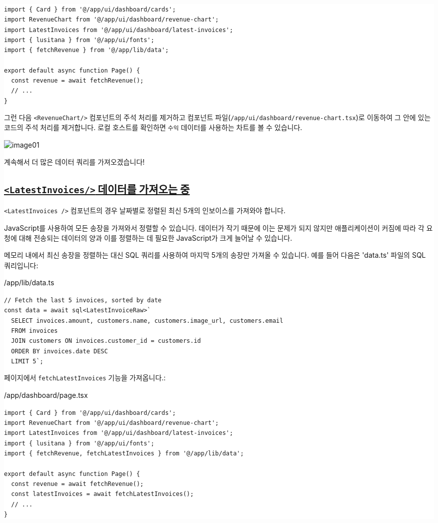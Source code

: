 ```tsx
import { Card } from '@/app/ui/dashboard/cards';
import RevenueChart from '@/app/ui/dashboard/revenue-chart';
import LatestInvoices from '@/app/ui/dashboard/latest-invoices';
import { lusitana } from '@/app/ui/fonts';
import { fetchRevenue } from '@/app/lib/data';
 
export default async function Page() {
  const revenue = await fetchRevenue();
  // ...
}
```

그런 다음 `<RevenueChart/>` 컴포넌트의 주석 처리를 제거하고 컴포넌트 파일(`/app/ui/dashboard/revenue-chart.tsx`)로 이동하여 그 안에 있는 코드의 주석 처리를 제거합니다. 로컬 호스트를 확인하면 `수익` 데이터를 사용하는 차트를 볼 수 있습니다.

![image01](https://nextjs.org/_next/image?url=%2Flearn%2Fdark%2Frecent-revenue.png&w=1920&q=75&dpl=dpl_7qDwkTDwmgWzVYKGukeHHPrgxfLF)

계속해서 더 많은 데이터 쿼리를 가져오겠습니다!

## **[`<LatestInvoices/>` 데이터를 가져오는 중](https://nextjs.org/learn/dashboard-app/fetching-data#fetching-data-for-latestinvoices)**

`<LatestInvoices />` 컴포넌트의 경우 날짜별로 정렬된 최신 5개의 인보이스를 가져와야 합니다.

JavaScript를 사용하여 모든 송장을 가져와서 정렬할 수 있습니다. 데이터가 작기 때문에 이는 문제가 되지 않지만 애플리케이션이 커짐에 따라 각 요청에 대해 전송되는 데이터의 양과 이를 정렬하는 데 필요한 JavaScript가 크게 늘어날 수 있습니다.

메모리 내에서 최신 송장을 정렬하는 대신 SQL 쿼리를 사용하여 마지막 5개의 송장만 가져올 수 있습니다. 예를 들어 다음은 'data.ts' 파일의 SQL 쿼리입니다:

/app/lib/data.ts

```tsx
// Fetch the last 5 invoices, sorted by date
const data = await sql<LatestInvoiceRaw>`
  SELECT invoices.amount, customers.name, customers.image_url, customers.email
  FROM invoices
  JOIN customers ON invoices.customer_id = customers.id
  ORDER BY invoices.date DESC
  LIMIT 5`;
```

페이지에서 `fetchLatestInvoices` 기능을 가져옵니다.:

/app/dashboard/page.tsx

```tsx
import { Card } from '@/app/ui/dashboard/cards';
import RevenueChart from '@/app/ui/dashboard/revenue-chart';
import LatestInvoices from '@/app/ui/dashboard/latest-invoices';
import { lusitana } from '@/app/ui/fonts';
import { fetchRevenue, fetchLatestInvoices } from '@/app/lib/data';
 
export default async function Page() {
  const revenue = await fetchRevenue();
  const latestInvoices = await fetchLatestInvoices();
  // ...
}
```
